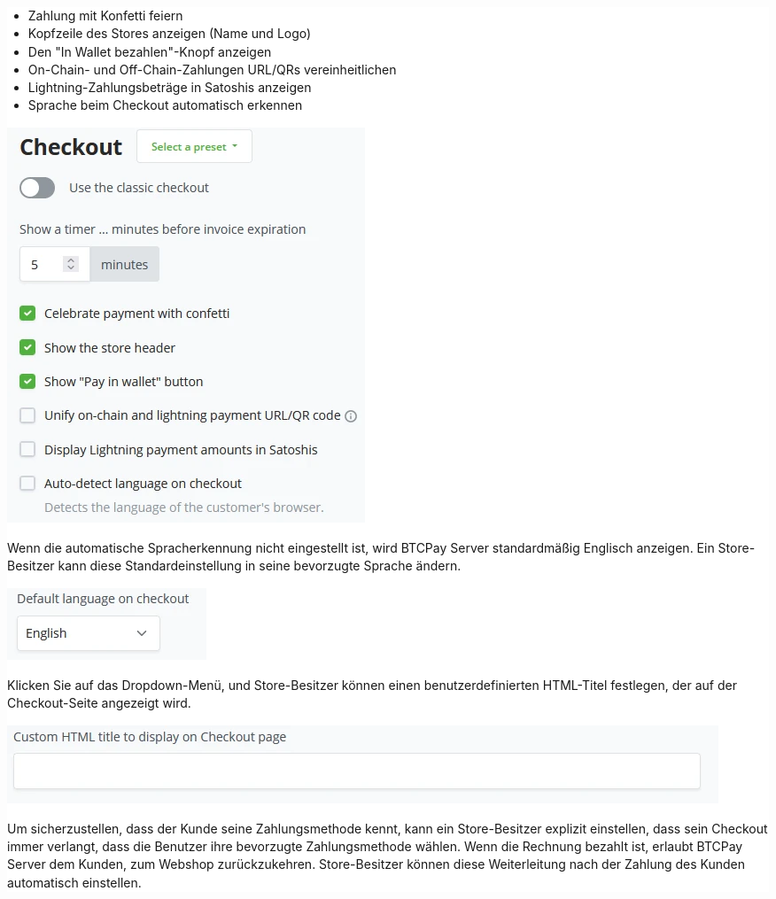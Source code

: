 - Zahlung mit Konfetti feiern
- Kopfzeile des Stores anzeigen (Name und Logo)
- Den "In Wallet bezahlen"-Knopf anzeigen
- On-Chain- und Off-Chain-Zahlungen URL/QRs vereinheitlichen
- Lightning-Zahlungsbeträge in Satoshis anzeigen
- Sprache beim Checkout automatisch erkennen

![Bild](assets/en/50.webp)

Wenn die automatische Spracherkennung nicht eingestellt ist, wird BTCPay Server standardmäßig Englisch anzeigen. Ein Store-Besitzer kann diese Standardeinstellung in seine bevorzugte Sprache ändern.

![Bild](assets/en/51.webp)

Klicken Sie auf das Dropdown-Menü, und Store-Besitzer können einen benutzerdefinierten HTML-Titel festlegen, der auf der Checkout-Seite angezeigt wird.

![Bild](assets/en/52.webp)

Um sicherzustellen, dass der Kunde seine Zahlungsmethode kennt, kann ein Store-Besitzer explizit einstellen, dass sein Checkout immer verlangt, dass die Benutzer ihre bevorzugte Zahlungsmethode wählen. Wenn die Rechnung bezahlt ist, erlaubt BTCPay Server dem Kunden, zum Webshop zurückzukehren. Store-Besitzer können diese Weiterleitung nach der Zahlung des Kunden automatisch einstellen.
